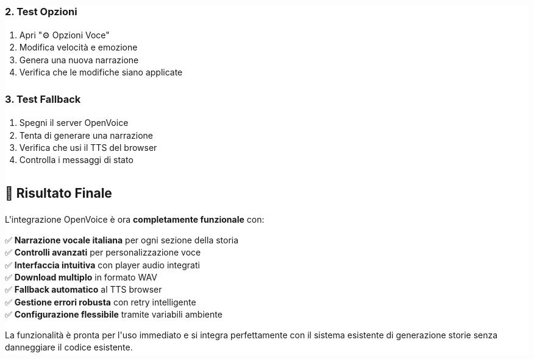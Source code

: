 ### 2. Test Opzioni
1. Apri "⚙️ Opzioni Voce"
2. Modifica velocità e emozione
3. Genera una nuova narrazione
4. Verifica che le modifiche siano applicate

### 3. Test Fallback
1. Spegni il server OpenVoice
2. Tenta di generare una narrazione
3. Verifica che usi il TTS del browser
4. Controlla i messaggi di stato

## 🎯 Risultato Finale

L'integrazione OpenVoice è ora **completamente funzionale** con:

✅ **Narrazione vocale italiana** per ogni sezione della storia  
✅ **Controlli avanzati** per personalizzazione voce  
✅ **Interfaccia intuitiva** con player audio integrati  
✅ **Download multiplo** in formato WAV  
✅ **Fallback automatico** al TTS browser  
✅ **Gestione errori robusta** con retry intelligente  
✅ **Configurazione flessibile** tramite variabili ambiente  

La funzionalità è pronta per l'uso immediato e si integra perfettamente con il sistema esistente di generazione storie senza danneggiare il codice esistente. 